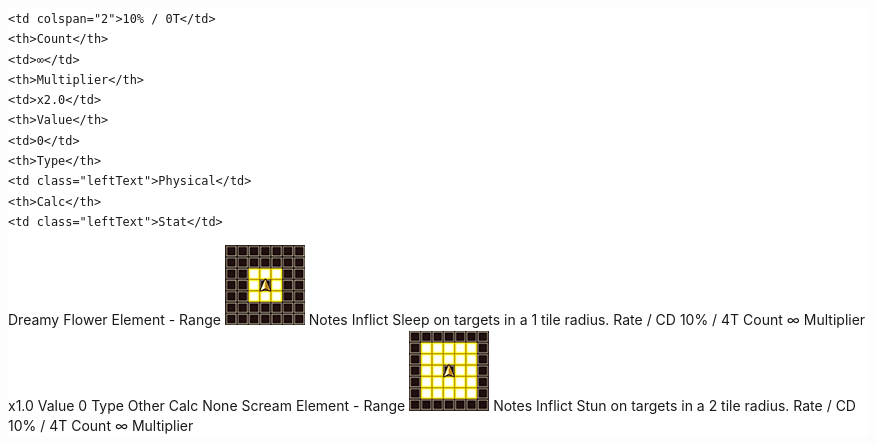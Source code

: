     <td colspan="2">10% / 0T</td>
    <th>Count</th>
    <td>∞</td>
    <th>Multiplier</th>
    <td>x2.0</td>
    <th>Value</th>
    <td>0</td>
    <th>Type</th>
    <td class="leftText">Physical</td>
    <th>Calc</th>
    <td class="leftText">Stat</td>
  </tr>
  <tr>
    <th colspan="13" class="abilityName">Dreamy Flower</th>
  </tr>
  <tr class="elementIcon">
    <th>Element</th>
    <td>-</td>
    <th>Range</th>
    <td><img src="../images/other/1_radius.png"/></td>
    <th>Notes</th>
    <td colspan="8" class="leftText">Inflict Sleep on targets in a 1 tile radius.</td>
  </tr>
  <tr>
    <th>Rate / CD</th>
    <td colspan="2">10% / 4T</td>
    <th>Count</th>
    <td>∞</td>
    <th>Multiplier</th>
    <td>x1.0</td>
    <th>Value</th>
    <td>0</td>
    <th>Type</th>
    <td class="leftText">Other</td>
    <th>Calc</th>
    <td class="leftText">None</td>
  </tr>
  <tr>
    <th colspan="13" class="abilityName">Scream</th>
  </tr>
  <tr class="elementIcon">
    <th>Element</th>
    <td>-</td>
    <th>Range</th>
    <td><img src="../images/other/2_radius.png"/></td>
    <th>Notes</th>
    <td colspan="8" class="leftText">Inflict Stun on targets in a 2 tile radius.</td>
  </tr>
  <tr>
    <th>Rate / CD</th>
    <td colspan="2">10% / 4T</td>
    <th>Count</th>
    <td>∞</td>
    <th>Multiplier</th>